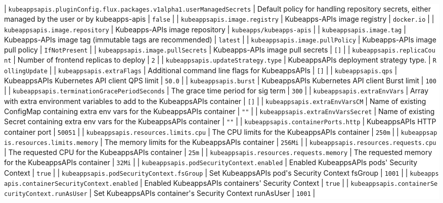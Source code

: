 | `kubeappsapis.pluginConfig.flux.packages.v1alpha1.userManagedSecrets`                           | Default policy for handling repository secrets, either managed by the user or by kubeapps-apis                      | `false`                  |
| `kubeappsapis.image.registry`                                                                   | Kubeapps-APIs image registry                                                                                        | `docker.io`              |
| `kubeappsapis.image.repository`                                                                 | Kubeapps-APIs image repository                                                                                      | `kubeapps/kubeapps-apis` |
| `kubeappsapis.image.tag`                                                                        | Kubeapps-APIs image tag (immutable tags are recommended)                                                            | `latest`                 |
| `kubeappsapis.image.pullPolicy`                                                                 | Kubeapps-APIs image pull policy                                                                                     | `IfNotPresent`           |
| `kubeappsapis.image.pullSecrets`                                                                | Kubeapps-APIs image pull secrets                                                                                    | `[]`                     |
| `kubeappsapis.replicaCount`                                                                     | Number of frontend replicas to deploy                                                                               | `2`                      |
| `kubeappsapis.updateStrategy.type`                                                              | KubeappsAPIs deployment strategy type.                                                                              | `RollingUpdate`          |
| `kubeappsapis.extraFlags`                                                                       | Additional command line flags for KubeappsAPIs                                                                      | `[]`                     |
| `kubeappsapis.qps`                                                                              | KubeappsAPIs Kubernetes API client QPS limit                                                                        | `50.0`                   |
| `kubeappsapis.burst`                                                                            | KubeappsAPIs Kubernetes API client Burst limit                                                                      | `100`                    |
| `kubeappsapis.terminationGracePeriodSeconds`                                                    | The grace time period for sig term                                                                                  | `300`                    |
| `kubeappsapis.extraEnvVars`                                                                     | Array with extra environment variables to add to the KubeappsAPIs container                                         | `[]`                     |
| `kubeappsapis.extraEnvVarsCM`                                                                   | Name of existing ConfigMap containing extra env vars for the KubeappsAPIs container                                 | `""`                     |
| `kubeappsapis.extraEnvVarsSecret`                                                               | Name of existing Secret containing extra env vars for the KubeappsAPIs container                                    | `""`                     |
| `kubeappsapis.containerPorts.http`                                                              | KubeappsAPIs HTTP container port                                                                                    | `50051`                  |
| `kubeappsapis.resources.limits.cpu`                                                             | The CPU limits for the KubeappsAPIs container                                                                       | `250m`                   |
| `kubeappsapis.resources.limits.memory`                                                          | The memory limits for the KubeappsAPIs container                                                                    | `256Mi`                  |
| `kubeappsapis.resources.requests.cpu`                                                           | The requested CPU for the KubeappsAPIs container                                                                    | `25m`                    |
| `kubeappsapis.resources.requests.memory`                                                        | The requested memory for the KubeappsAPIs container                                                                 | `32Mi`                   |
| `kubeappsapis.podSecurityContext.enabled`                                                       | Enabled KubeappsAPIs pods' Security Context                                                                         | `true`                   |
| `kubeappsapis.podSecurityContext.fsGroup`                                                       | Set KubeappsAPIs pod's Security Context fsGroup                                                                     | `1001`                   |
| `kubeappsapis.containerSecurityContext.enabled`                                                 | Enabled KubeappsAPIs containers' Security Context                                                                   | `true`                   |
| `kubeappsapis.containerSecurityContext.runAsUser`                                               | Set KubeappsAPIs container's Security Context runAsUser                                                             | `1001`                   |
